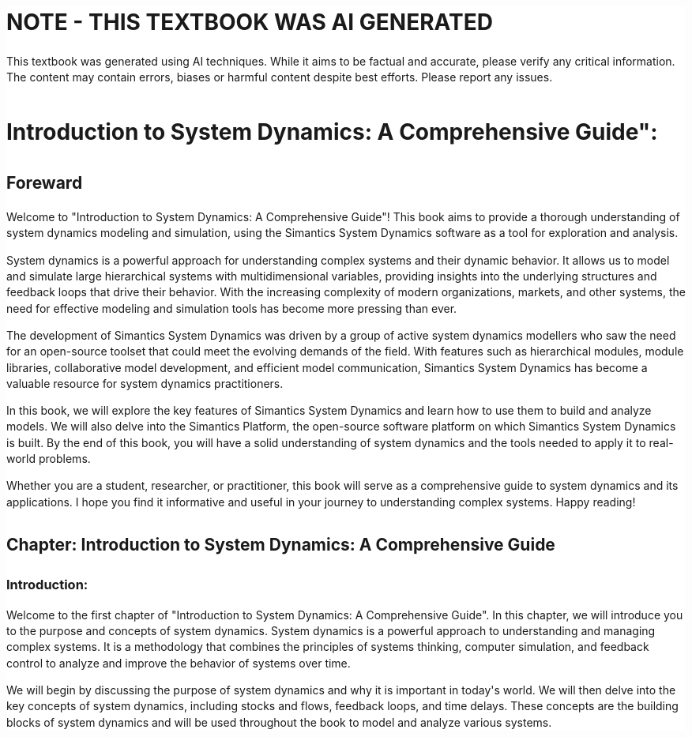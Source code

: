# NOTE - THIS TEXTBOOK WAS AI GENERATED

This textbook was generated using AI techniques. While it aims to be factual and accurate, please verify any critical information. The content may contain errors, biases or harmful content despite best efforts. Please report any issues.

# Introduction to System Dynamics: A Comprehensive Guide":


## Foreward

Welcome to "Introduction to System Dynamics: A Comprehensive Guide"! This book aims to provide a thorough understanding of system dynamics modeling and simulation, using the Simantics System Dynamics software as a tool for exploration and analysis.

System dynamics is a powerful approach for understanding complex systems and their dynamic behavior. It allows us to model and simulate large hierarchical systems with multidimensional variables, providing insights into the underlying structures and feedback loops that drive their behavior. With the increasing complexity of modern organizations, markets, and other systems, the need for effective modeling and simulation tools has become more pressing than ever.

The development of Simantics System Dynamics was driven by a group of active system dynamics modellers who saw the need for an open-source toolset that could meet the evolving demands of the field. With features such as hierarchical modules, module libraries, collaborative model development, and efficient model communication, Simantics System Dynamics has become a valuable resource for system dynamics practitioners.

In this book, we will explore the key features of Simantics System Dynamics and learn how to use them to build and analyze models. We will also delve into the Simantics Platform, the open-source software platform on which Simantics System Dynamics is built. By the end of this book, you will have a solid understanding of system dynamics and the tools needed to apply it to real-world problems.

Whether you are a student, researcher, or practitioner, this book will serve as a comprehensive guide to system dynamics and its applications. I hope you find it informative and useful in your journey to understanding complex systems. Happy reading!


## Chapter: Introduction to System Dynamics: A Comprehensive Guide

### Introduction:

Welcome to the first chapter of "Introduction to System Dynamics: A Comprehensive Guide". In this chapter, we will introduce you to the purpose and concepts of system dynamics. System dynamics is a powerful approach to understanding and managing complex systems. It is a methodology that combines the principles of systems thinking, computer simulation, and feedback control to analyze and improve the behavior of systems over time.

We will begin by discussing the purpose of system dynamics and why it is important in today's world. We will then delve into the key concepts of system dynamics, including stocks and flows, feedback loops, and time delays. These concepts are the building blocks of system dynamics and will be used throughout the book to model and analyze various systems.
